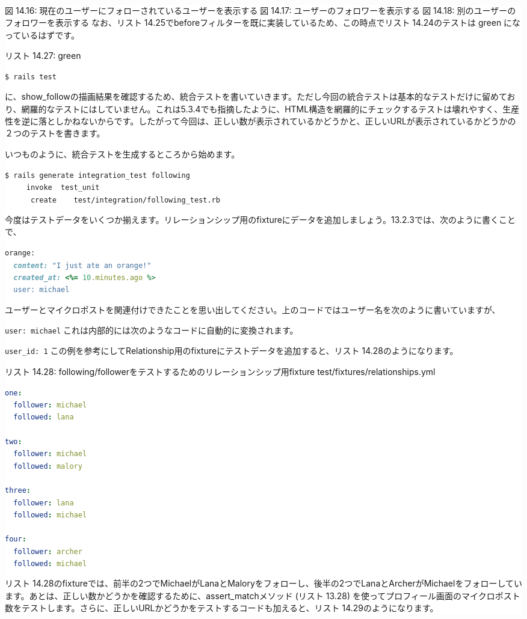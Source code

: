[](./[](./figures/user_following_3rd_edition).png)
図 14.16: 現在のユーザーにフォローされているユーザーを表示する
[](./[](./figures/user_followers_3rd_edition).png)
図 14.17: ユーザーのフォロワーを表示する
[](./[](./figures/diferent_user_followers_3rd_edition).png)
図 14.18: 別のユーザーのフォロワーを表示する
なお、リスト 14.25でbeforeフィルターを既に実装しているため、この時点でリスト 14.24のテストは green になっているはずです。

リスト 14.27: green
```sh
$ rails test
```
に、show_followの描画結果を確認するため、統合テストを書いていきます。ただし今回の統合テストは基本的なテストだけに留めており、網羅的なテストにはしていません。これは5.3.4でも指摘したように、HTML構造を網羅的にチェックするテストは壊れやすく、生産性を逆に落としかねないからです。したがって今回は、正しい数が表示されているかどうかと、正しいURLが表示されているかどうかの２つのテストを書きます。

いつものように、統合テストを生成するところから始めます。
```sh
$ rails generate integration_test following
     invoke  test_unit
      create    test/integration/following_test.rb
```
今度はテストデータをいくつか揃えます。リレーションシップ用のfixtureにデータを追加しましょう。13.2.3では、次のように書くことで、
```ruby
orange:
  content: "I just ate an orange!"
  created_at: <%= 10.minutes.ago %>
  user: michael
```
ユーザーとマイクロポストを関連付けできたことを思い出してください。上のコードではユーザー名を次のように書いていますが、

`user: michael`
これは内部的には次のようなコードに自動的に変換されます。

`user_id: 1`
この例を参考にしてRelationship用のfixtureにテストデータを追加すると、リスト 14.28のようになります。

リスト 14.28: following/followerをテストするためのリレーションシップ用fixture
test/fixtures/relationships.yml
```yml
one:
  follower: michael
  followed: lana

two:
  follower: michael
  followed: malory

three:
  follower: lana
  followed: michael

four:
  follower: archer
  followed: michael
```
リスト 14.28のfixtureでは、前半の2つでMichaelがLanaとMaloryをフォローし、後半の2つでLanaとArcherがMichaelをフォローしています。あとは、正しい数かどうかを確認するために、assert_matchメソッド (リスト 13.28) を使ってプロフィール画面のマイクロポスト数をテストします。さらに、正しいURLかどうかをテストするコードも加えると、リスト 14.29のようになります。
